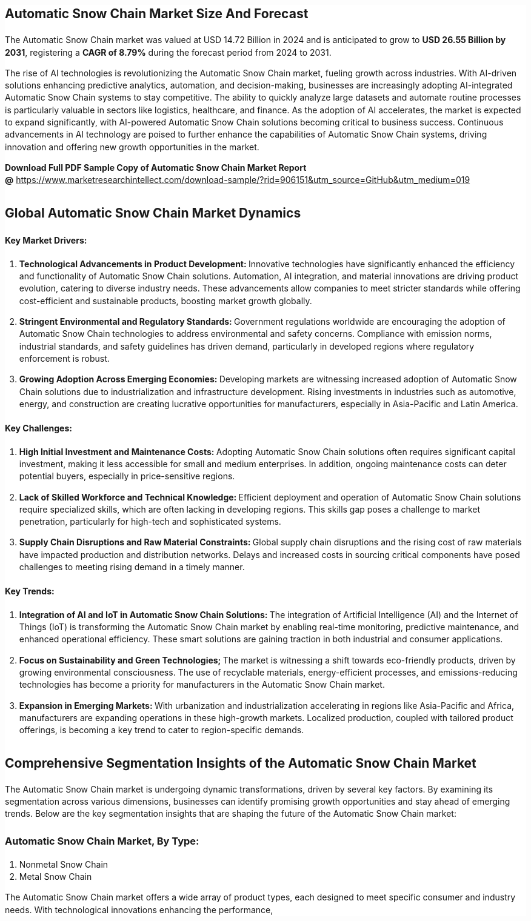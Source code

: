 <h2>Automatic Snow Chain Market Size And Forecast</h2><p>The Automatic Snow Chain market was valued at USD 14.72 Billion in 2024 and is anticipated to grow to <strong>USD 26.55 Billion by 2031</strong>, registering a <strong>CAGR of 8.79%</strong> during the forecast period from 2024 to 2031.</p><p>The rise of AI technologies is revolutionizing the Automatic Snow Chain market, fueling growth across industries. With AI-driven solutions enhancing predictive analytics, automation, and decision-making, businesses are increasingly adopting AI-integrated Automatic Snow Chain systems to stay competitive. The ability to quickly analyze large datasets and automate routine processes is particularly valuable in sectors like logistics, healthcare, and finance. As the adoption of AI accelerates, the market is expected to expand significantly, with AI-powered Automatic Snow Chain solutions becoming critical to business success. Continuous advancements in AI technology are poised to further enhance the capabilities of Automatic Snow Chain systems, driving innovation and offering new growth opportunities in the market.</p><p><strong>Download Full PDF Sample Copy of Automatic Snow Chain Market Report @</strong>&nbsp;<a href="https://www.marketresearchintellect.com/download-sample/?rid=906151&amp;utm_source=GitHub&amp;utm_medium=019">https://www.marketresearchintellect.com/download-sample/?rid=906151&amp;utm_source=GitHub&amp;utm_medium=019</a></p><h2>Global Automatic Snow Chain Market Dynamics</h2><h4><strong>Key Market Drivers:</strong></h4><ol><li><p><strong>Technological Advancements in Product Development:&nbsp;</strong>Innovative technologies have significantly enhanced the efficiency and functionality of Automatic Snow Chain solutions. Automation, AI integration, and material innovations are driving product evolution, catering to diverse industry needs. These advancements allow companies to meet stricter standards while offering cost-efficient and sustainable products, boosting market growth globally.</p></li><li><p><strong>Stringent Environmental and Regulatory Standards:&nbsp;</strong>Government regulations worldwide are encouraging the adoption of Automatic Snow Chain technologies to address environmental and safety concerns. Compliance with emission norms, industrial standards, and safety guidelines has driven demand, particularly in developed regions where regulatory enforcement is robust.</p></li><li><p><strong>Growing Adoption Across Emerging Economies:&nbsp;</strong>Developing markets are witnessing increased adoption of Automatic Snow Chain solutions due to industrialization and infrastructure development. Rising investments in industries such as automotive, energy, and construction are creating lucrative opportunities for manufacturers, especially in Asia-Pacific and Latin America.</p></li></ol><h4><strong>Key Challenges:</strong></h4><ol><li><p><strong>High Initial Investment and Maintenance Costs:&nbsp;</strong>Adopting Automatic Snow Chain solutions often requires significant capital investment, making it less accessible for small and medium enterprises. In addition, ongoing maintenance costs can deter potential buyers, especially in price-sensitive regions.</p></li><li><p><strong>Lack of Skilled Workforce and Technical Knowledge:&nbsp;</strong>Efficient deployment and operation of Automatic Snow Chain solutions require specialized skills, which are often lacking in developing regions. This skills gap poses a challenge to market penetration, particularly for high-tech and sophisticated systems.</p></li><li><p><strong>Supply Chain Disruptions and Raw Material Constraints:&nbsp;</strong>Global supply chain disruptions and the rising cost of raw materials have impacted production and distribution networks. Delays and increased costs in sourcing critical components have posed challenges to meeting rising demand in a timely manner.</p></li></ol><h4><strong>Key Trends:</strong></h4><ol><li><p><strong>Integration of AI and IoT in Automatic Snow Chain Solutions:&nbsp;</strong>The integration of Artificial Intelligence (AI) and the Internet of Things (IoT) is transforming the Automatic Snow Chain market by enabling real-time monitoring, predictive maintenance, and enhanced operational efficiency. These smart solutions are gaining traction in both industrial and consumer applications.</p></li><li><p><strong>Focus on Sustainability and Green Technologies;&nbsp;</strong>The market is witnessing a shift towards eco-friendly products, driven by growing environmental consciousness. The use of recyclable materials, energy-efficient processes, and emissions-reducing technologies has become a priority for manufacturers in the Automatic Snow Chain market.</p></li><li><p><strong>Expansion in Emerging Markets:&nbsp;</strong>With urbanization and industrialization accelerating in regions like Asia-Pacific and Africa, manufacturers are expanding operations in these high-growth markets. Localized production, coupled with tailored product offerings, is becoming a key trend to cater to region-specific demands.</p></li></ol><div class="article-main__content" data-test-id="publishing-text-block"><h2>Comprehensive Segmentation Insights of the Automatic Snow Chain Market</h2><p>The Automatic Snow Chain market is undergoing dynamic transformations, driven by several key factors. By examining its segmentation across various dimensions, businesses can identify promising growth opportunities and stay ahead of emerging trends. Below are the key segmentation insights that are shaping the future of the Automatic Snow Chain market:</p><h3><strong>Automatic Snow Chain Market, By Type:<br /></strong></h3><ol><li>Nonmetal Snow Chain<li> Metal Snow Chain</li></ol><p>The Automatic Snow Chain market offers a wide array of product types, each designed to meet specific consumer and industry needs. With technological innovations enhancing the performance,